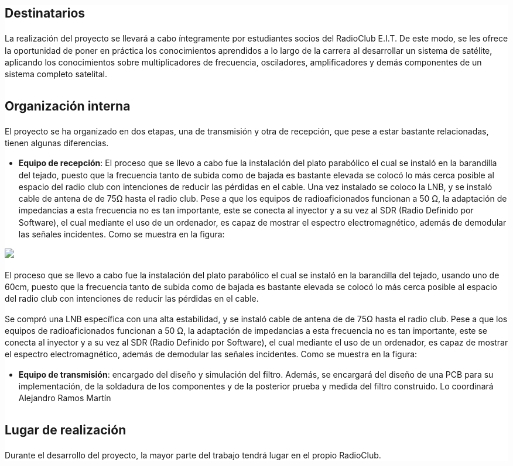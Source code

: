 ## Destinatarios

La realización del proyecto se llevará a cabo íntegramente por estudiantes socios del RadioClub E.I.T. De este modo, se les ofrece la oportunidad de poner en práctica los conocimientos aprendidos a lo largo de la carrera al desarrollar un sistema de satélite, aplicando los conocimientos sobre multiplicadores de frecuencia, osciladores, amplificadores y demás componentes de un sistema completo satelital.

## Organización interna

El proyecto se ha organizado en dos etapas, una de transmisión y otra de recepción, que pese a estar bastante
relacionadas, tienen algunas diferencias.

* **Equipo de recepción**: El proceso que se llevo a cabo fue la instalación del plato parabólico el cual se instaló en la barandilla del tejado,
puesto que la frecuencia tanto de subida como de bajada es bastante elevada se colocó lo más cerca posible al
espacio del radio club con intenciones de reducir las pérdidas en el cable.
Una vez instalado se coloco la LNB, y se instaló cable de antena de de 75Ω hasta el radio club. Pese a que los equipos
de radioaficionados funcionan a 50 Ω, la adaptación de impedancias a esta frecuencia no es tan importante, este se
conecta al inyector y a su vez al SDR (Radio Definido por Software), el cual mediante el uso de un ordenador, es
capaz de mostrar el espectro electromagnético, además de demodular las señales incidentes. Como se muestra en la
figura:

![](/proyectos/Q100/esquema.jpg)

El proceso que se llevo a cabo fue la instalación del plato parabólico el cual se instaló en la barandilla del tejado, usando uno de 60cm, puesto que la frecuencia tanto de subida como de bajada es bastante elevada se colocó lo más cerca posible al
espacio del radio club con intenciones de reducir las pérdidas en el cable.

Se compró una LNB específica con una alta estabilidad, y se instaló cable de antena de de 75Ω hasta el radio club. Pese a que los equipos de radioaficionados funcionan a 50 Ω, la adaptación de impedancias a esta frecuencia no es tan importante, este se
conecta al inyector y a su vez al SDR (Radio Definido por Software), el cual mediante el uso de un ordenador, es capaz de mostrar el espectro electromagnético, además de demodular las señales incidentes. Como se muestra en la
figura:

* **Equipo de transmisión**: encargado del diseño y simulación del filtro. Además, se encargará del diseño de una PCB para su implementación, de la soldadura de los componentes y de la posterior prueba y medida del filtro construido. Lo coordinará Alejandro Ramos Martín

## Lugar de realización

Durante el desarrollo del proyecto, la mayor parte del trabajo tendrá lugar en el propio RadioClub.
